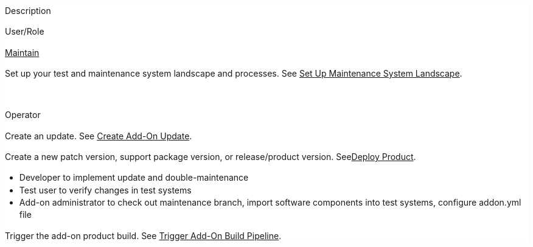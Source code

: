 Description

</th>
<th valign="top">

User/Role

</th>
</tr>
<tr>
<td valign="top" rowspan="4">

[Maintain](maintain-monitor-support-5d25603.md#loio9721f0fb92a84e2a95309acf445cb0a9)

</td>
<td valign="top">

Set up your test and maintenance system landscape and processes. See [Set Up Maintenance System Landscape](maintain-monitor-support-5d25603.md#loio44035458f01e4142a18d44f9c0301e62).

</td>
<td valign="top">

 

</td>
<td valign="top">

Operator

</td>
</tr>
<tr>
<td valign="top">

Create an update. See [Create Add-On Update](maintain-monitor-support-5d25603.md#loioa35582346bff4914a5b4b0bcb776668c).

</td>
<td valign="top">

Create a new patch version, support package version, or release/product version. See[Deploy Product](https://help.sap.com/docs/help/d91c4152c3d74c12bc9bd4ed92681902/c4da7bba8b5a46b9ae08986d9399046d.html).

</td>
<td valign="top">

-   Developer to implement update and double-maintenance
-   Test user to verify changes in test systems
-   Add-on administrator to check out maintenance branch, import software components into test systems, configure addon.yml file



</td>
</tr>
<tr>
<td valign="top">

Trigger the add-on product build. See [Trigger Add-On Build Pipeline](maintain-monitor-support-5d25603.md#loio7f6988a9a9f94845825d8c7ff66990fb).
